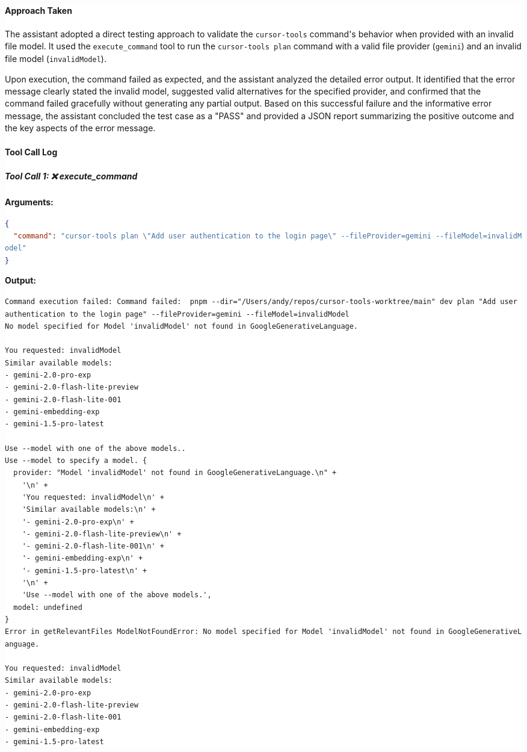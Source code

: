 #### Approach Taken

The assistant adopted a direct testing approach to validate the `cursor-tools` command's behavior when provided with an invalid file model.  It used the `execute_command` tool to run the `cursor-tools plan` command with a valid file provider (`gemini`) and an invalid file model (`invalidModel`).

Upon execution, the command failed as expected, and the assistant analyzed the detailed error output. It identified that the error message clearly stated the invalid model, suggested valid alternatives for the specified provider, and confirmed that the command failed gracefully without generating any partial output. Based on this successful failure and the informative error message, the assistant concluded the test case as a "PASS" and provided a JSON report summarizing the positive outcome and the key aspects of the error message.

#### Tool Call Log

##### Tool Call 1: ❌ execute_command

**Arguments:**
```json
{
  "command": "cursor-tools plan \"Add user authentication to the login page\" --fileProvider=gemini --fileModel=invalidModel"
}
```

**Output:**
```
Command execution failed: Command failed:  pnpm --dir="/Users/andy/repos/cursor-tools-worktree/main" dev plan "Add user authentication to the login page" --fileProvider=gemini --fileModel=invalidModel
No model specified for Model 'invalidModel' not found in GoogleGenerativeLanguage.

You requested: invalidModel
Similar available models:
- gemini-2.0-pro-exp
- gemini-2.0-flash-lite-preview
- gemini-2.0-flash-lite-001
- gemini-embedding-exp
- gemini-1.5-pro-latest

Use --model with one of the above models..
Use --model to specify a model. {
  provider: "Model 'invalidModel' not found in GoogleGenerativeLanguage.\n" +
    '\n' +
    'You requested: invalidModel\n' +
    'Similar available models:\n' +
    '- gemini-2.0-pro-exp\n' +
    '- gemini-2.0-flash-lite-preview\n' +
    '- gemini-2.0-flash-lite-001\n' +
    '- gemini-embedding-exp\n' +
    '- gemini-1.5-pro-latest\n' +
    '\n' +
    'Use --model with one of the above models.',
  model: undefined
}
Error in getRelevantFiles ModelNotFoundError: No model specified for Model 'invalidModel' not found in GoogleGenerativeLanguage.

You requested: invalidModel
Similar available models:
- gemini-2.0-pro-exp
- gemini-2.0-flash-lite-preview
- gemini-2.0-flash-lite-001
- gemini-embedding-exp
- gemini-1.5-pro-latest

```